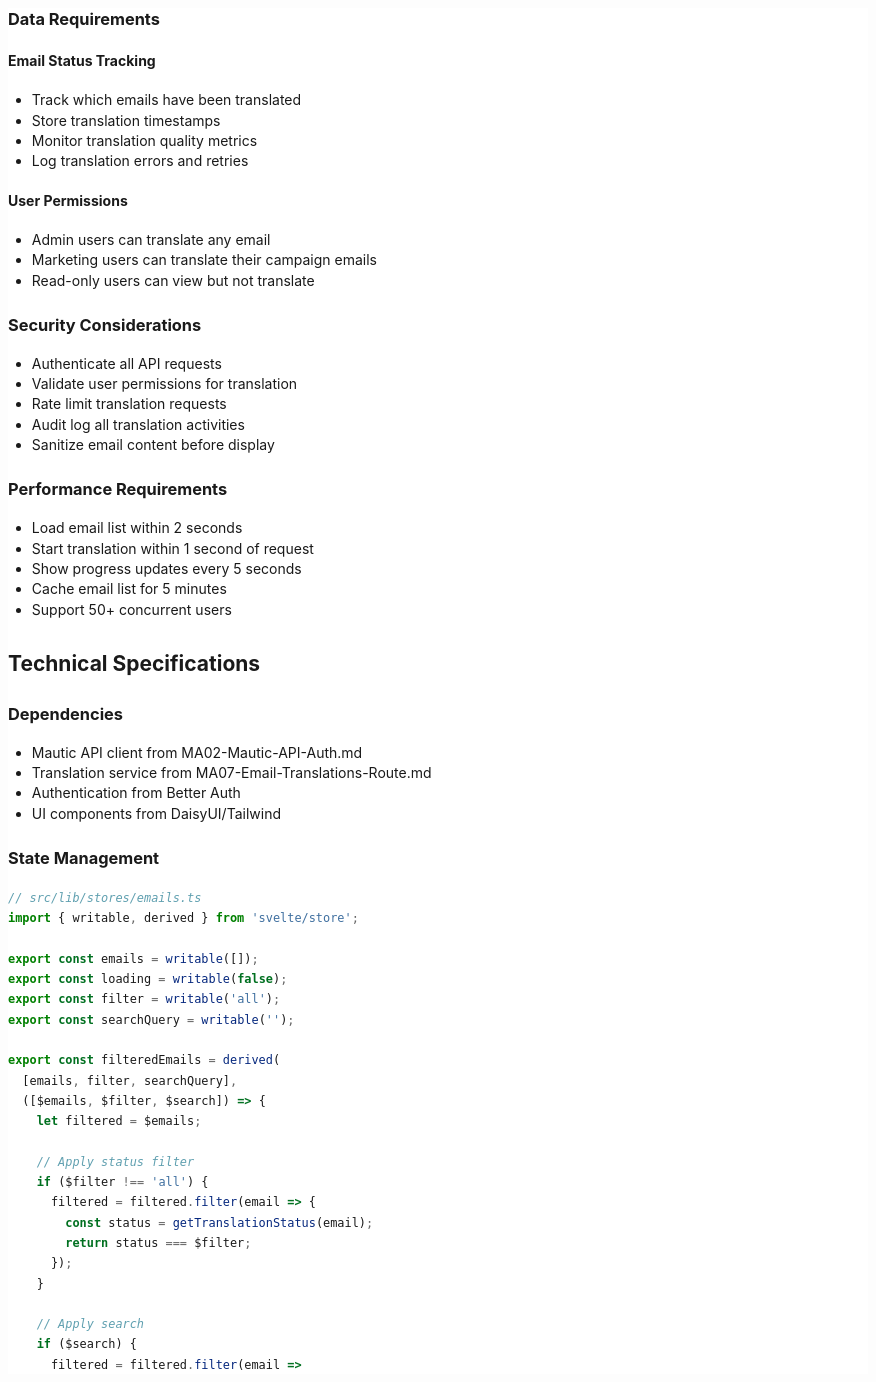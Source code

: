 ### Data Requirements

#### Email Status Tracking
- Track which emails have been translated
- Store translation timestamps
- Monitor translation quality metrics
- Log translation errors and retries

#### User Permissions
- Admin users can translate any email
- Marketing users can translate their campaign emails
- Read-only users can view but not translate

### Security Considerations
- Authenticate all API requests
- Validate user permissions for translation
- Rate limit translation requests
- Audit log all translation activities
- Sanitize email content before display

### Performance Requirements
- Load email list within 2 seconds
- Start translation within 1 second of request
- Show progress updates every 5 seconds
- Cache email list for 5 minutes
- Support 50+ concurrent users

## Technical Specifications

### Dependencies
- Mautic API client from MA02-Mautic-API-Auth.md
- Translation service from MA07-Email-Translations-Route.md
- Authentication from Better Auth
- UI components from DaisyUI/Tailwind

### State Management
```typescript
// src/lib/stores/emails.ts
import { writable, derived } from 'svelte/store';

export const emails = writable([]);
export const loading = writable(false);
export const filter = writable('all');
export const searchQuery = writable('');

export const filteredEmails = derived(
  [emails, filter, searchQuery],
  ([$emails, $filter, $search]) => {
    let filtered = $emails;
    
    // Apply status filter
    if ($filter !== 'all') {
      filtered = filtered.filter(email => {
        const status = getTranslationStatus(email);
        return status === $filter;
      });
    }
    
    // Apply search
    if ($search) {
      filtered = filtered.filter(email => 
```